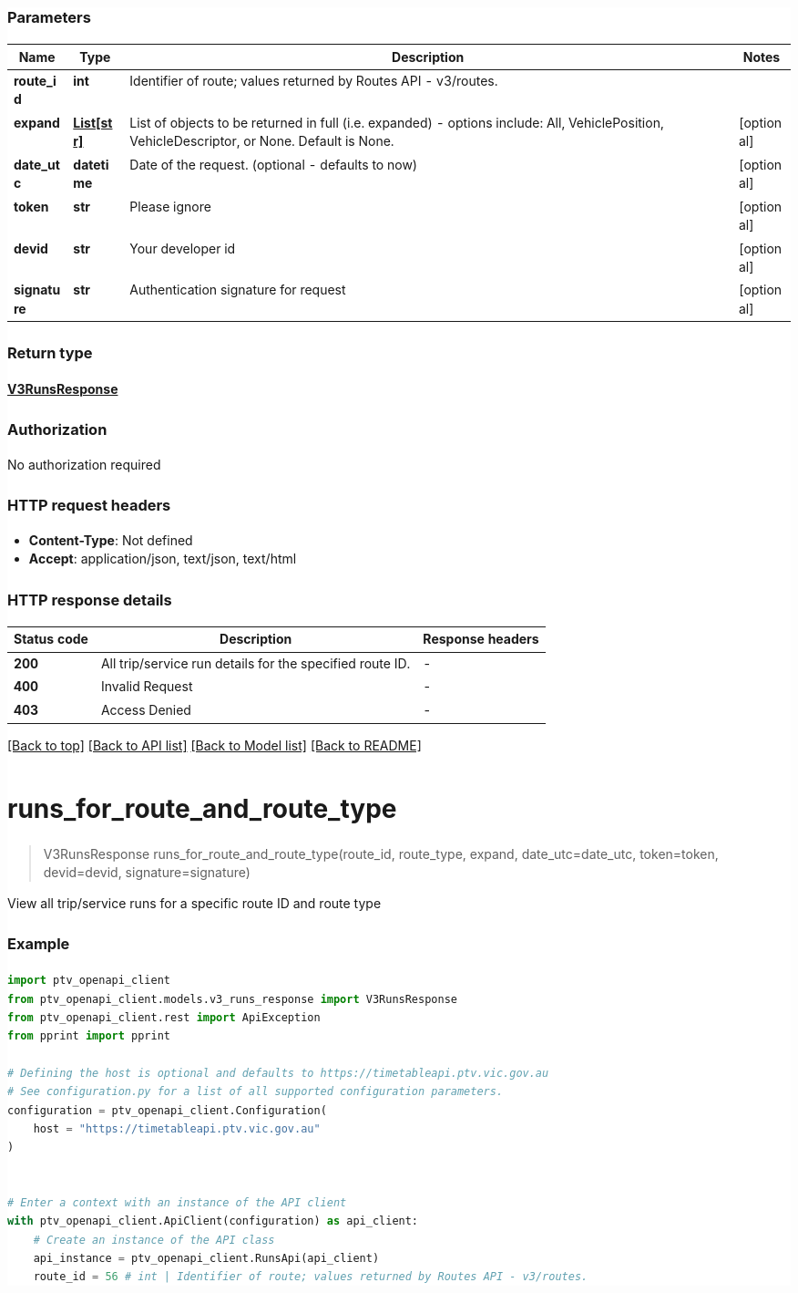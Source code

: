 

### Parameters


Name | Type | Description  | Notes
------------- | ------------- | ------------- | -------------
 **route_id** | **int**| Identifier of route; values returned by Routes API - v3/routes. | 
 **expand** | [**List[str]**](str.md)| List of objects to be returned in full (i.e. expanded) - options include: All, VehiclePosition, VehicleDescriptor, or None. Default is None. | [optional] 
 **date_utc** | **datetime**| Date of the request. (optional - defaults to now) | [optional] 
 **token** | **str**| Please ignore | [optional] 
 **devid** | **str**| Your developer id | [optional] 
 **signature** | **str**| Authentication signature for request | [optional] 

### Return type

[**V3RunsResponse**](V3RunsResponse.md)

### Authorization

No authorization required

### HTTP request headers

 - **Content-Type**: Not defined
 - **Accept**: application/json, text/json, text/html

### HTTP response details

| Status code | Description | Response headers |
|-------------|-------------|------------------|
**200** | All trip/service run details for the specified route ID. |  -  |
**400** | Invalid Request |  -  |
**403** | Access Denied |  -  |

[[Back to top]](#) [[Back to API list]](../README.md#documentation-for-api-endpoints) [[Back to Model list]](../README.md#documentation-for-models) [[Back to README]](../README.md)

# **runs_for_route_and_route_type**
> V3RunsResponse runs_for_route_and_route_type(route_id, route_type, expand, date_utc=date_utc, token=token, devid=devid, signature=signature)

View all trip/service runs for a specific route ID and route type

### Example


```python
import ptv_openapi_client
from ptv_openapi_client.models.v3_runs_response import V3RunsResponse
from ptv_openapi_client.rest import ApiException
from pprint import pprint

# Defining the host is optional and defaults to https://timetableapi.ptv.vic.gov.au
# See configuration.py for a list of all supported configuration parameters.
configuration = ptv_openapi_client.Configuration(
    host = "https://timetableapi.ptv.vic.gov.au"
)


# Enter a context with an instance of the API client
with ptv_openapi_client.ApiClient(configuration) as api_client:
    # Create an instance of the API class
    api_instance = ptv_openapi_client.RunsApi(api_client)
    route_id = 56 # int | Identifier of route; values returned by Routes API - v3/routes.
```